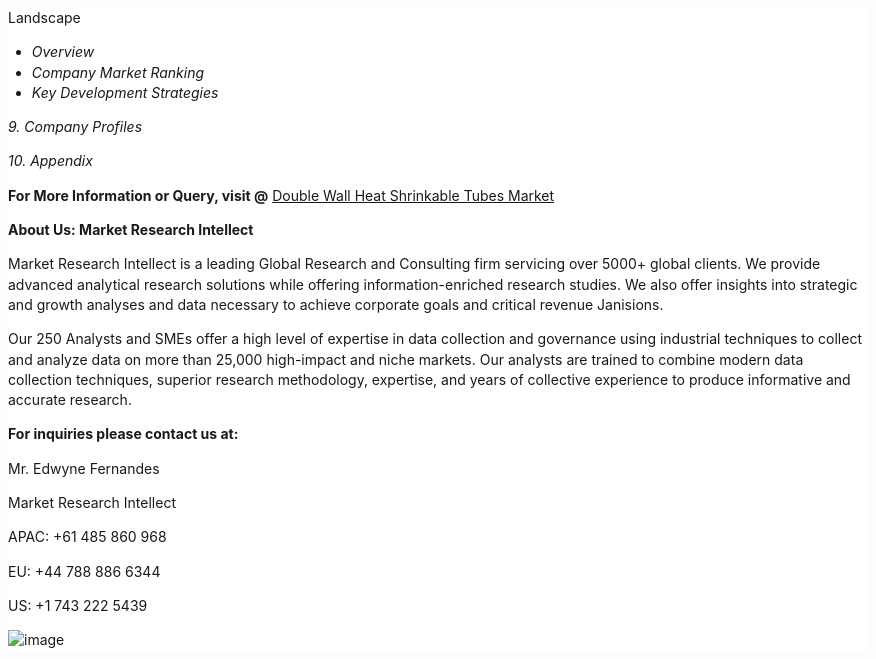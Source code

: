Landscape</span></em></p><ul><li><em><span class="">Overview</span></em></li><li><em><span class="">Company Market Ranking</span></em></li><li><em><span class="">Key Development Strategies</span></em></li></ul><p><em><span class="font-[700]">9. Company Profiles</span></em></p><p><em><span class="font-[700]">10. Appendix</span></em></p><p><span class="font-[700]"><strong>For More Information or Query, visit&nbsp;@</strong>&nbsp;</span><span class="font-[700]"><a href="https://www.marketresearchintellect.com/product/global-double-wall-heat-shrinkable-tubes-market/?utm_source=Linkedin&utm_medium=858" target="_blank" data-tracking-control-name="article-ssr-frontend-pulse_little-text-block" data-tracking-will-navigate="" data-test-link="">Double Wall Heat Shrinkable Tubes Market</a></span></p><p><strong><span class="font-[700]">About Us: Market Research Intellect</span></strong></p><p><span class="">Market Research Intellect is a leading Global Research and Consulting firm servicing over 5000+ global clients. We provide advanced analytical research solutions while offering information-enriched research studies.&nbsp;</span>We also offer insights into strategic and growth analyses and data necessary to achieve corporate goals and critical revenue Janisions.</p><p><span class="">Our 250 Analysts and SMEs offer a high level of expertise in data collection and governance using industrial techniques to collect and analyze data on more than 25,000 high-impact and niche markets. Our analysts are trained to combine modern data collection techniques, superior research methodology, expertise, and years of collective experience to produce informative and accurate research.</span></p><p><strong>For inquiries please contact us at:</strong></p><p>Mr. Edwyne Fernandes</p><p>Market Research Intellect</p><p>APAC: +61 485 860 968</p><p>EU: +44 788 886 6344</p><p>US: +1 743 222 5439</p>
![image](https://github.com/user-attachments/assets/134975c2-d9ce-47c8-89ac-4b26092628d6)
